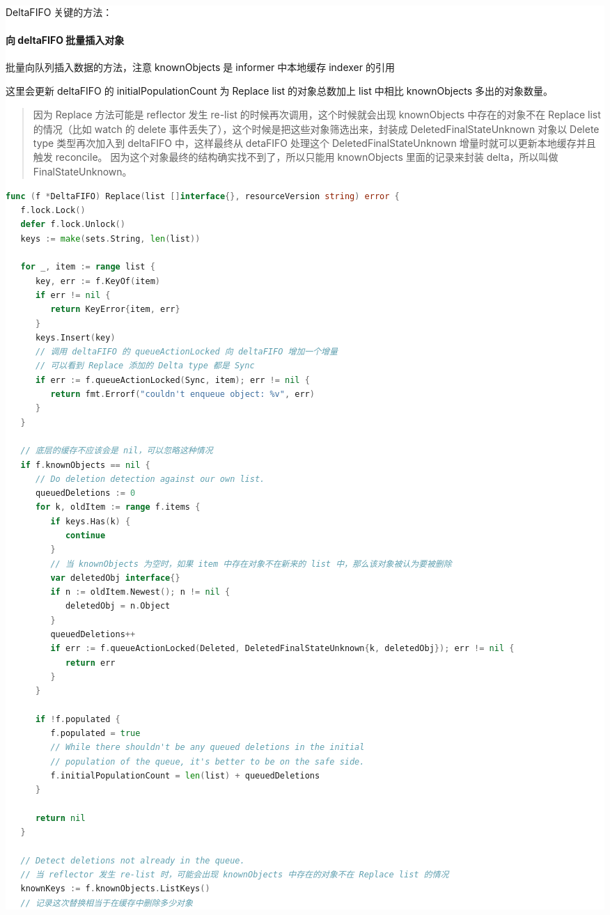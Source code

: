 DeltaFIFO 关键的方法：

#### 向 deltaFIFO 批量插入对象

批量向队列插入数据的方法，注意 knownObjects 是 informer 中本地缓存 indexer 的引用

这里会更新 deltaFIFO 的 initialPopulationCount 为 Replace list 的对象总数加上 list 中相比 knownObjects 多出的对象数量。

> 因为 Replace 方法可能是 reflector 发生 re-list 的时候再次调用，这个时候就会出现 knownObjects 中存在的对象不在 Replace list 的情况（比如 watch 的 delete 事件丢失了），这个时候是把这些对象筛选出来，封装成 DeletedFinalStateUnknown 对象以 Delete type 类型再次加入到 deltaFIFO 中，这样最终从 detaFIFO 处理这个 DeletedFinalStateUnknown 增量时就可以更新本地缓存并且触发 reconcile。
> 因为这个对象最终的结构确实找不到了，所以只能用 knownObjects 里面的记录来封装 delta，所以叫做 FinalStateUnknown。

```go
func (f *DeltaFIFO) Replace(list []interface{}, resourceVersion string) error {
   f.lock.Lock()
   defer f.lock.Unlock()
   keys := make(sets.String, len(list))

   for _, item := range list {
      key, err := f.KeyOf(item)
      if err != nil {
         return KeyError{item, err}
      }
      keys.Insert(key)
      // 调用 deltaFIFO 的 queueActionLocked 向 deltaFIFO 增加一个增量
      // 可以看到 Replace 添加的 Delta type 都是 Sync
      if err := f.queueActionLocked(Sync, item); err != nil {
         return fmt.Errorf("couldn't enqueue object: %v", err)
      }
   }

   // 底层的缓存不应该会是 nil，可以忽略这种情况
   if f.knownObjects == nil {
      // Do deletion detection against our own list.
      queuedDeletions := 0
      for k, oldItem := range f.items {
         if keys.Has(k) {
            continue
         }
         // 当 knownObjects 为空时，如果 item 中存在对象不在新来的 list 中，那么该对象被认为要被删除
         var deletedObj interface{}
         if n := oldItem.Newest(); n != nil {
            deletedObj = n.Object
         }
         queuedDeletions++
         if err := f.queueActionLocked(Deleted, DeletedFinalStateUnknown{k, deletedObj}); err != nil {
            return err
         }
      }

      if !f.populated {
         f.populated = true
         // While there shouldn't be any queued deletions in the initial
         // population of the queue, it's better to be on the safe side.
         f.initialPopulationCount = len(list) + queuedDeletions
      }

      return nil
   }

   // Detect deletions not already in the queue.
   // 当 reflector 发生 re-list 时，可能会出现 knownObjects 中存在的对象不在 Replace list 的情况
   knownKeys := f.knownObjects.ListKeys()
   // 记录这次替换相当于在缓存中删除多少对象
```